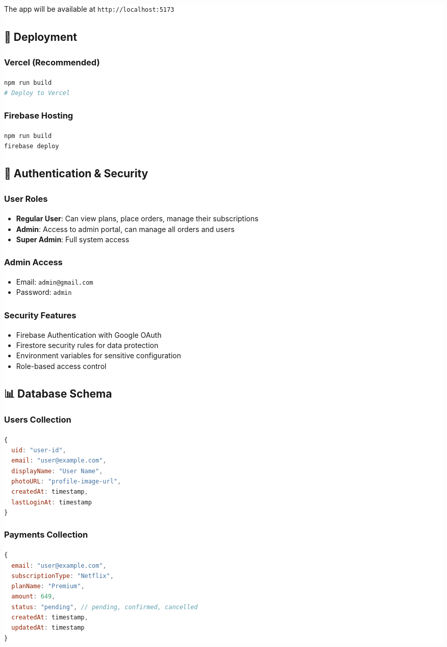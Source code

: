 The app will be available at `http://localhost:5173`

## 🚀 Deployment

### Vercel (Recommended)
```bash
npm run build
# Deploy to Vercel
```

### Firebase Hosting
```bash
npm run build
firebase deploy
```

## 🔐 Authentication & Security

### User Roles
- **Regular User**: Can view plans, place orders, manage their subscriptions
- **Admin**: Access to admin portal, can manage all orders and users
- **Super Admin**: Full system access

### Admin Access
- Email: `admin@gmail.com`
- Password: `admin`

### Security Features
- Firebase Authentication with Google OAuth
- Firestore security rules for data protection
- Environment variables for sensitive configuration
- Role-based access control

## 📊 Database Schema

### Users Collection
```javascript
{
  uid: "user-id",
  email: "user@example.com",
  displayName: "User Name",
  photoURL: "profile-image-url",
  createdAt: timestamp,
  lastLoginAt: timestamp
}
```

### Payments Collection
```javascript
{
  email: "user@example.com",
  subscriptionType: "Netflix",
  planName: "Premium",
  amount: 649,
  status: "pending", // pending, confirmed, cancelled
  createdAt: timestamp,
  updatedAt: timestamp
}
```

